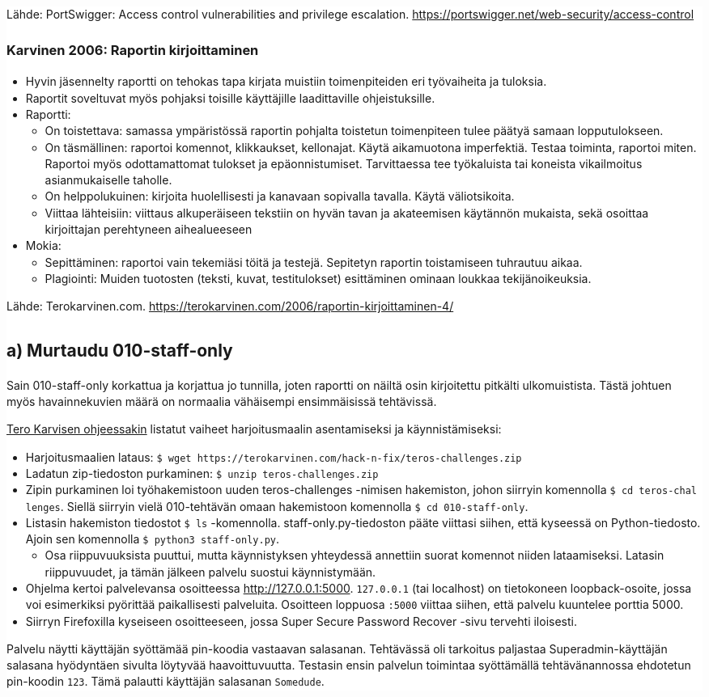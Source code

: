 Lähde: PortSwigger: Access control vulnerabilities and privilege escalation. https://portswigger.net/web-security/access-control

### Karvinen 2006: Raportin kirjoittaminen

 - Hyvin jäsennelty raportti on tehokas tapa kirjata muistiin toimenpiteiden eri työvaiheita ja tuloksia.
 - Raportit soveltuvat myös pohjaksi toisille käyttäjille laadittaville ohjeistuksille.
 - Raportti:
     - On toistettava: samassa ympäristössä raportin pohjalta toistetun toimenpiteen tulee päätyä samaan lopputulokseen.
     - On täsmällinen: raportoi komennot, klikkaukset, kellonajat. Käytä aikamuotona imperfektiä. Testaa toiminta, raportoi miten. Raportoi myös odottamattomat tulokset ja epäonnistumiset. Tarvittaessa tee työkaluista tai koneista vikailmoitus asianmukaiselle taholle.
     - On helppolukuinen: kirjoita huolellisesti ja kanavaan sopivalla tavalla. Käytä väliotsikoita.
     - Viittaa lähteisiin: viittaus alkuperäiseen tekstiin on hyvän tavan ja akateemisen käytännön mukaista, sekä osoittaa kirjoittajan perehtyneen aihealueeseen
 - Mokia:
     - Sepittäminen: raportoi vain tekemiäsi töitä ja testejä. Sepitetyn raportin toistamiseen tuhrautuu aikaa.
     - Plagiointi: Muiden tuotosten (teksti, kuvat, testitulokset) esittäminen ominaan loukkaa tekijänoikeuksia.

Lähde: Terokarvinen.com. https://terokarvinen.com/2006/raportin-kirjoittaminen-4/

## a) Murtaudu 010-staff-only

Sain 010-staff-only korkattua ja korjattua jo tunnilla, joten raportti on näiltä osin kirjoitettu pitkälti ulkomuistista. Tästä johtuen myös havainnekuvien määrä on normaalia vähäisempi ensimmäisissä tehtävissä.

[Tero Karvisen ohjeessakin](https://terokarvinen.com/hack-n-fix/) listatut vaiheet harjoitusmaalin asentamiseksi ja käynnistämiseksi:
 - Harjoitusmaalien lataus: ``$ wget https://terokarvinen.com/hack-n-fix/teros-challenges.zip``
 - Ladatun zip-tiedoston purkaminen: ``$ unzip teros-challenges.zip``
 - Zipin purkaminen loi työhakemistoon uuden teros-challenges -nimisen hakemiston, johon siirryin komennolla ``$ cd teros-challenges``. Siellä siirryin vielä 010-tehtävän omaan hakemistoon komennolla ``$ cd 010-staff-only``.
 - Listasin hakemiston tiedostot ``$ ls`` -komennolla. staff-only.py-tiedoston pääte viittasi siihen, että kyseessä on Python-tiedosto. Ajoin sen komennolla ``$ python3 staff-only.py``.
   - Osa riippuvuuksista puuttui, mutta käynnistyksen yhteydessä annettiin suorat komennot niiden lataamiseksi. Latasin riippuvuudet, ja tämän jälkeen palvelu suostui käynnistymään.
 - Ohjelma kertoi palvelevansa osoitteessa http://127.0.0.1:5000. ``127.0.0.1`` (tai localhost) on tietokoneen loopback-osoite, jossa voi esimerkiksi pyörittää paikallisesti palveluita. Osoitteen loppuosa ``:5000`` viittaa siihen, että palvelu kuuntelee porttia 5000.
 - Siirryn Firefoxilla kyseiseen osoitteeseen, jossa Super Secure Password Recover -sivu tervehti iloisesti.

Palvelu näytti käyttäjän syöttämää pin-koodia vastaavan salasanan. Tehtävässä oli tarkoitus paljastaa Superadmin-käyttäjän salasana hyödyntäen sivulta löytyvää haavoittuvuutta. Testasin ensin palvelun toimintaa syöttämällä tehtävänannossa ehdotetun pin-koodin ``123``. Tämä palautti käyttäjän salasanan ``Somedude``.

